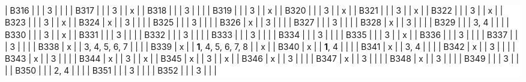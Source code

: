 | B316    |                    |       | 3                                               |              |           |
| B317    |                    |       | 3                                               |              | x         |
| B318    |                    |       | 3                                               |              |           |
| B319    |                    |       | 3                                               |              | x         |
| B320    |                    |       | 3                                               |              | x         |
| B321    |                    |       | 3                                               |              | x         |
| B322    |                    |       | 3                                               |              | x         |
| B323    |                    |       | 3                                               |              | x         |
| B324    | x                  |       | 3                                               |              |           |
| B325    |                    |       | 3                                               |              |           |
| B326    | x                  |       | 3                                               |              |           |
| B327    |                    |       | 3                                               |              |           |
| B328    | x                  |       | 3                                               |              |           |
| B329    |                    |       | 3, 4                                            |              |           |
| B330    |                    |       | 3                                               |              | x         |
| B331    |                    |       | 3                                               |              |           |
| B332    |                    |       | 3                                               |              |           |
| B333    |                    |       | 3                                               |              |           |
| B334    |                    |       | 3                                               |              |           |
| B335    |                    |       | 3                                               |              | x         |
| B336    |                    |       | 3                                               |              |           |
| B337    |                    |       | 3                                               |              |           |
| B338    | x                  |       | 3, 4, 5, 6, 7                                   |              |           |
| B339    | x                  |       | **1**, 4, 5, 6, 7, 8                            |              | x         |
| B340    | x                  |       | **1**, 4                                        |              |           |
| B341    | x                  |       | 3, 4                                            |              |           |
| B342    | x                  |       | 3                                               |              |           |
| B343    | x                  |       | 3                                               |              |           |
| B344    | x                  |       | 3                                               |              | x         |
| B345    | x                  |       | 3                                               |              | x         |
| B346    | x                  |       | 3                                               |              |           |
| B347    | x                  |       | 3                                               |              |           |
| B348    | x                  |       | 3                                               |              |           |
| B349    |                    |       | 3                                               |              |           |
| B350    |                    |       | 2, 4                                            |              |           |
| B351    |                    |       | 3                                               |              |           |
| B352    |                    |       | 3                                               |              |           |